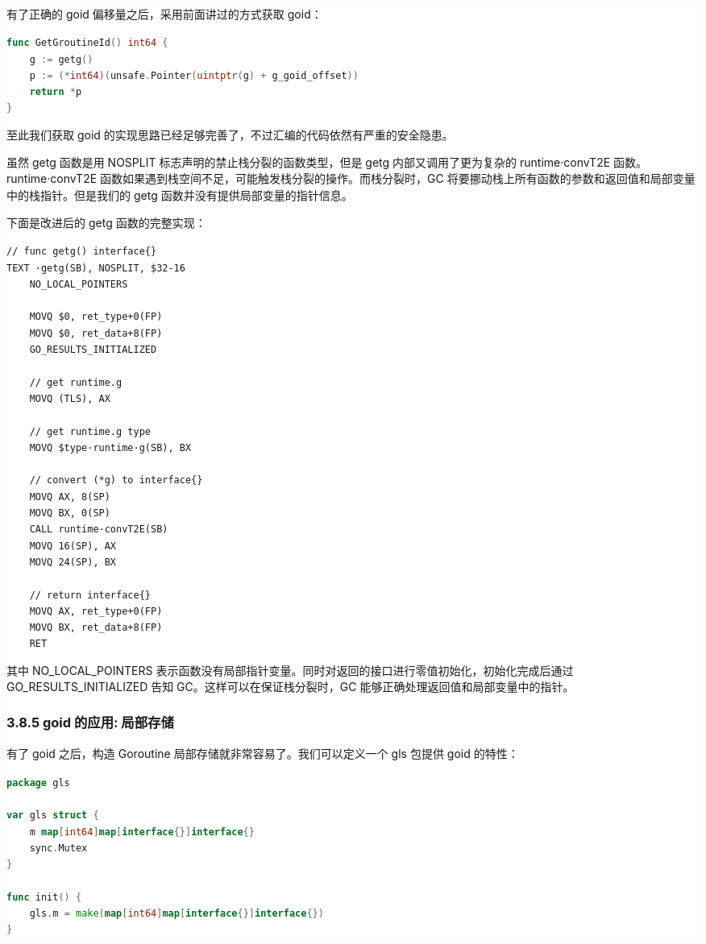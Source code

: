 有了正确的 goid 偏移量之后，采用前面讲过的方式获取 goid：


```go
func GetGroutineId() int64 {
	g := getg()
	p := (*int64)(unsafe.Pointer(uintptr(g) + g_goid_offset))
	return *p
}
```

至此我们获取 goid 的实现思路已经足够完善了，不过汇编的代码依然有严重的安全隐患。

虽然 getg 函数是用 NOSPLIT 标志声明的禁止栈分裂的函数类型，但是 getg 内部又调用了更为复杂的 runtime·convT2E 函数。runtime·convT2E 函数如果遇到栈空间不足，可能触发栈分裂的操作。而栈分裂时，GC 将要挪动栈上所有函数的参数和返回值和局部变量中的栈指针。但是我们的 getg 函数并没有提供局部变量的指针信息。

下面是改进后的 getg 函数的完整实现：

```
// func getg() interface{}
TEXT ·getg(SB), NOSPLIT, $32-16
	NO_LOCAL_POINTERS

	MOVQ $0, ret_type+0(FP)
	MOVQ $0, ret_data+8(FP)
	GO_RESULTS_INITIALIZED

	// get runtime.g
	MOVQ (TLS), AX

	// get runtime.g type
	MOVQ $type·runtime·g(SB), BX

	// convert (*g) to interface{}
	MOVQ AX, 8(SP)
	MOVQ BX, 0(SP)
	CALL runtime·convT2E(SB)
	MOVQ 16(SP), AX
	MOVQ 24(SP), BX

	// return interface{}
	MOVQ AX, ret_type+0(FP)
	MOVQ BX, ret_data+8(FP)
	RET
```

其中 NO_LOCAL_POINTERS 表示函数没有局部指针变量。同时对返回的接口进行零值初始化，初始化完成后通过 GO_RESULTS_INITIALIZED 告知 GC。这样可以在保证栈分裂时，GC 能够正确处理返回值和局部变量中的指针。


### 3.8.5 goid 的应用: 局部存储

有了 goid 之后，构造 Goroutine 局部存储就非常容易了。我们可以定义一个 gls 包提供 goid 的特性：

```go
package gls

var gls struct {
	m map[int64]map[interface{}]interface{}
	sync.Mutex
}

func init() {
	gls.m = make(map[int64]map[interface{}]interface{})
}
```
